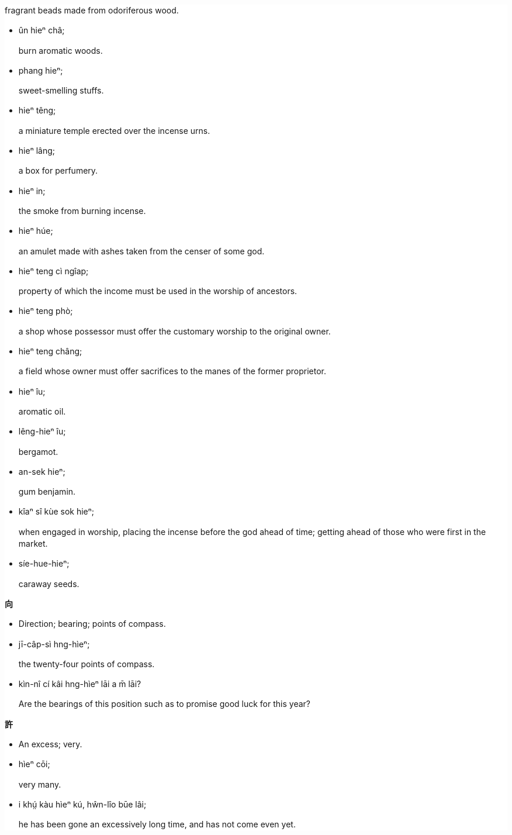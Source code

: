   fragrant beads made from odoriferous wood.

- ûn hieⁿ châ;

  burn aromatic woods.

- phang hieⁿ;

  sweet-smelling stuffs.

- hieⁿ têng;

  a miniature temple erected over the incense urns.

- hieⁿ lâng;

  a box for perfumery.

- hieⁿ in;

  the smoke from burning incense.

- hieⁿ húe;

  an amulet made with ashes taken from the censer of some god.

- hieⁿ teng cì ngîap;

  property of which the income must be used in the worship of ancestors.

- hieⁿ teng phò;

  a shop whose possessor must offer the customary worship to the original owner.

- hieⁿ teng châng;

  a field whose owner must offer sacrifices to the manes of the former proprietor.

- hieⁿ îu;

  aromatic oil.

- lêng-hieⁿ îu;

  bergamot.

- an-sek hieⁿ;

  gum benjamin.

- kîaⁿ sî kùe sok hieⁿ;

  when engaged in worship, placing the incense before the god ahead of time; getting ahead of those who were first in the market.

- síe-hue-hieⁿ;

  caraway seeds.

**向**
- Direction; bearing; points of compass.

- jī-câp-sì hng-hìeⁿ;

  the twenty-four points of compass.

- kìn-nî cí kâi hng-hìeⁿ lāi a m̄ lāi?

  Are the bearings of this position such as to promise good luck for this year?

**許**
- An excess; very.

- hìeⁿ cōi;

  very many.

- i khṳ́ kàu hìeⁿ kú, hŵn-lîo būe lâi;

  he has been gone an excessively long time, and has not come even yet.